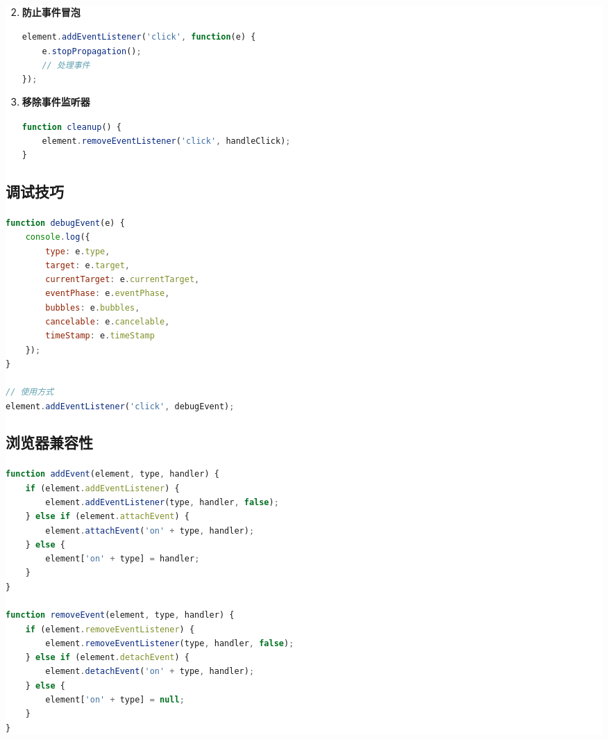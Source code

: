 2. **防止事件冒泡**
   ```javascript
   element.addEventListener('click', function(e) {
       e.stopPropagation();
       // 处理事件
   });
   ```

3. **移除事件监听器**
   ```javascript
   function cleanup() {
       element.removeEventListener('click', handleClick);
   }
   ```

## 调试技巧

```javascript
function debugEvent(e) {
    console.log({
        type: e.type,
        target: e.target,
        currentTarget: e.currentTarget,
        eventPhase: e.eventPhase,
        bubbles: e.bubbles,
        cancelable: e.cancelable,
        timeStamp: e.timeStamp
    });
}

// 使用方式
element.addEventListener('click', debugEvent);
```

## 浏览器兼容性

```javascript
function addEvent(element, type, handler) {
    if (element.addEventListener) {
        element.addEventListener(type, handler, false);
    } else if (element.attachEvent) {
        element.attachEvent('on' + type, handler);
    } else {
        element['on' + type] = handler;
    }
}

function removeEvent(element, type, handler) {
    if (element.removeEventListener) {
        element.removeEventListener(type, handler, false);
    } else if (element.detachEvent) {
        element.detachEvent('on' + type, handler);
    } else {
        element['on' + type] = null;
    }
}
```
